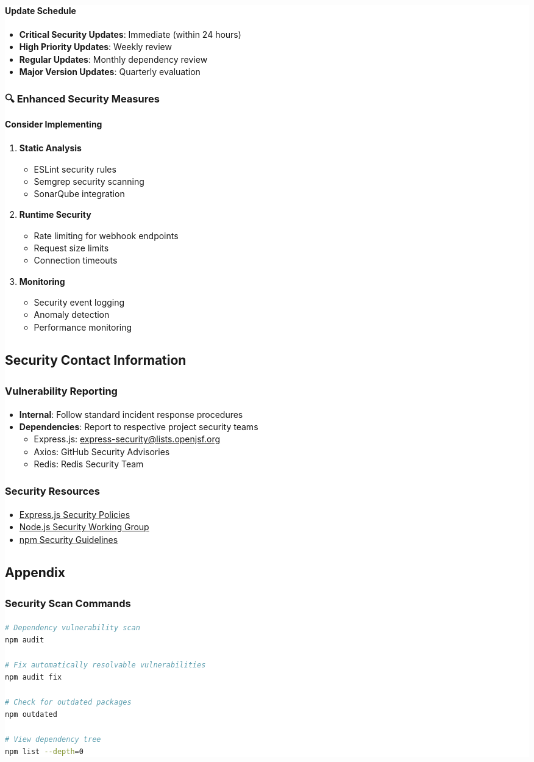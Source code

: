 #### Update Schedule
- **Critical Security Updates**: Immediate (within 24 hours)
- **High Priority Updates**: Weekly review
- **Regular Updates**: Monthly dependency review
- **Major Version Updates**: Quarterly evaluation

### 🔍 **Enhanced Security Measures**

#### Consider Implementing
1. **Static Analysis**
   - ESLint security rules
   - Semgrep security scanning
   - SonarQube integration

2. **Runtime Security**
   - Rate limiting for webhook endpoints
   - Request size limits
   - Connection timeouts

3. **Monitoring**
   - Security event logging
   - Anomaly detection
   - Performance monitoring

## Security Contact Information

### Vulnerability Reporting
- **Internal**: Follow standard incident response procedures
- **Dependencies**: Report to respective project security teams
  - Express.js: express-security@lists.openjsf.org
  - Axios: GitHub Security Advisories
  - Redis: Redis Security Team

### Security Resources
- [Express.js Security Policies](https://github.com/expressjs/express/blob/master/SECURITY.md)
- [Node.js Security Working Group](https://github.com/nodejs/security-wg)
- [npm Security Guidelines](https://docs.npmjs.com/about-audit)

## Appendix

### Security Scan Commands
```bash
# Dependency vulnerability scan
npm audit

# Fix automatically resolvable vulnerabilities  
npm audit fix

# Check for outdated packages
npm outdated

# View dependency tree
npm list --depth=0
```
